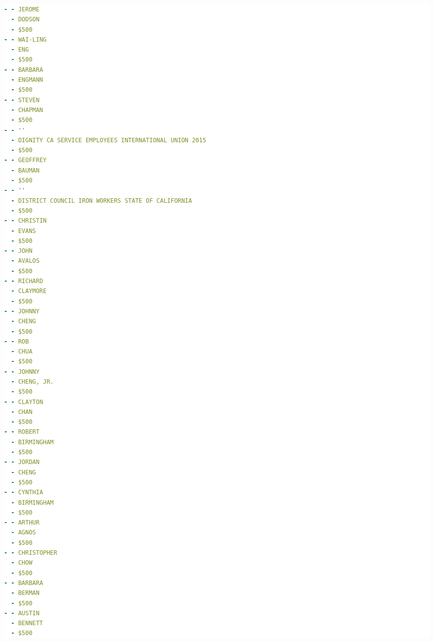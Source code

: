 ```yaml
- - JEROME
  - DODSON
  - $500
- - WAI-LING
  - ENG
  - $500
- - BARBARA
  - ENGMANN
  - $500
- - STEVEN
  - CHAPMAN
  - $500
- - ''
  - DIGNITY CA SERVICE EMPLOYEES INTERNATIONAL UNION 2015
  - $500
- - GEOFFREY
  - BAUMAN
  - $500
- - ''
  - DISTRICT COUNCIL IRON WORKERS STATE OF CALIFORNIA
  - $500
- - CHRISTIN
  - EVANS
  - $500
- - JOHN
  - AVALOS
  - $500
- - RICHARD
  - CLAYMORE
  - $500
- - JOHNNY
  - CHENG
  - $500
- - ROB
  - CHUA
  - $500
- - JOHNNY
  - CHENG, JR.
  - $500
- - CLAYTON
  - CHAN
  - $500
- - ROBERT
  - BIRMINGHAM
  - $500
- - JORDAN
  - CHENG
  - $500
- - CYNTHIA
  - BIRMINGHAM
  - $500
- - ARTHUR
  - AGNOS
  - $500
- - CHRISTOPHER
  - CHOW
  - $500
- - BARBARA
  - BERMAN
  - $500
- - AUSTIN
  - BENNETT
  - $500
```